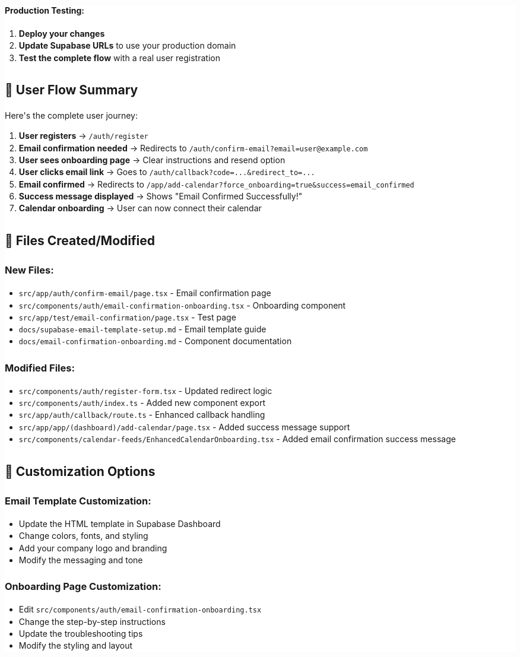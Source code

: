 #### **Production Testing:**

1. **Deploy your changes**
2. **Update Supabase URLs** to use your production domain
3. **Test the complete flow** with a real user registration

## 🔄 **User Flow Summary**

Here's the complete user journey:

1. **User registers** → `/auth/register`
2. **Email confirmation needed** → Redirects to `/auth/confirm-email?email=user@example.com`
3. **User sees onboarding page** → Clear instructions and resend option
4. **User clicks email link** → Goes to `/auth/callback?code=...&redirect_to=...`
5. **Email confirmed** → Redirects to `/app/add-calendar?force_onboarding=true&success=email_confirmed`
6. **Success message displayed** → Shows "Email Confirmed Successfully!"
7. **Calendar onboarding** → User can now connect their calendar

## 📁 **Files Created/Modified**

### **New Files:**
- `src/app/auth/confirm-email/page.tsx` - Email confirmation page
- `src/components/auth/email-confirmation-onboarding.tsx` - Onboarding component
- `src/app/test/email-confirmation/page.tsx` - Test page
- `docs/supabase-email-template-setup.md` - Email template guide
- `docs/email-confirmation-onboarding.md` - Component documentation

### **Modified Files:**
- `src/components/auth/register-form.tsx` - Updated redirect logic
- `src/components/auth/index.ts` - Added new component export
- `src/app/auth/callback/route.ts` - Enhanced callback handling
- `src/app/app/(dashboard)/add-calendar/page.tsx` - Added success message support
- `src/components/calendar-feeds/EnhancedCalendarOnboarding.tsx` - Added email confirmation success message

## 🎨 **Customization Options**

### **Email Template Customization:**
- Update the HTML template in Supabase Dashboard
- Change colors, fonts, and styling
- Add your company logo and branding
- Modify the messaging and tone

### **Onboarding Page Customization:**
- Edit `src/components/auth/email-confirmation-onboarding.tsx`
- Change the step-by-step instructions
- Update the troubleshooting tips
- Modify the styling and layout
